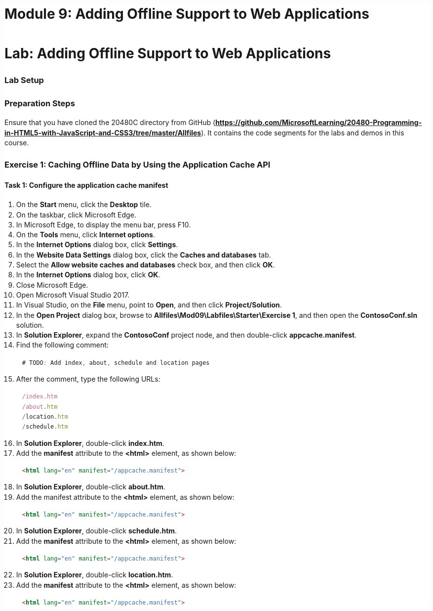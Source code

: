 # Module 9: Adding Offline Support to Web Applications

# Lab: Adding Offline Support to Web Applications

### Lab Setup

### Preparation Steps

Ensure that you have cloned the 20480C directory from GitHub (**https://github.com/MicrosoftLearning/20480-Programming-in-HTML5-with-JavaScript-and-CSS3/tree/master/Allfiles**). It contains the code segments for the labs and demos in this course.

### Exercise 1: Caching Offline Data by Using the Application Cache API

#### Task 1: Configure the application cache manifest

1.	On the **Start** menu, click the **Desktop** tile.
2.	On the taskbar, click Microsoft Edge.
3.	In Microsoft Edge, to display the menu bar, press F10.
4.	On the **Tools** menu, click **Internet options**.
5.	In the **Internet Options** dialog box, click **Settings**.
6.	In the **Website Data Settings** dialog box, click the **Caches and databases** tab.
7.	Select the **Allow website caches and databases** check box, and then click **OK**.
8.	In the **Internet Options** dialog box, click **OK**.
9.	Close Microsoft Edge.
10.	Open Microsoft Visual Studio 2017. 
11.	In Visual Studio, on the **File** menu, point to **Open**, and then click **Project/Solution**.
12.	In the **Open Project** dialog box, browse to **Allfiles\Mod09\Labfiles\Starter\Exercise 1**, and then open the **ContosoConf.sln** solution.
13.	In **Solution Explorer**, expand the **ContosoConf** project node, and then double-click **appcache.manifest**.
14.	Find the following comment:
   ```javascript
        # TODO: Add index, about, schedule and location pages
   ```
15.	After the comment, type the following URLs:
   ```javascript
        /index.htm
        /about.htm
        /location.htm
        /schedule.htm
   ```
16.	In **Solution Explorer**, double-click **index.htm**. 
17.	Add the **manifest** attribute to the **&lt;html&gt;** element, as shown below:
   ```html
        <html lang="en" manifest="/appcache.manifest">
   ```
18.	In **Solution Explorer**, double-click **about.htm**.
19.	Add the manifest attribute to the **&lt;html&gt;** element, as shown below:
   ```html
        <html lang="en" manifest="/appcache.manifest">
   ```
20.	In **Solution Explorer**, double-click **schedule.htm**.
21.	Add the **manifest** attribute to the **&lt;html&gt;** element, as shown below:
   ```html
        <html lang="en" manifest="/appcache.manifest">
   ```
22.	In **Solution Explorer**, double-click **location.htm**.
23.	Add the **manifest** attribute to the **&lt;html&gt;** element, as shown below:
   ```html
        <html lang="en" manifest="/appcache.manifest">
   ```
